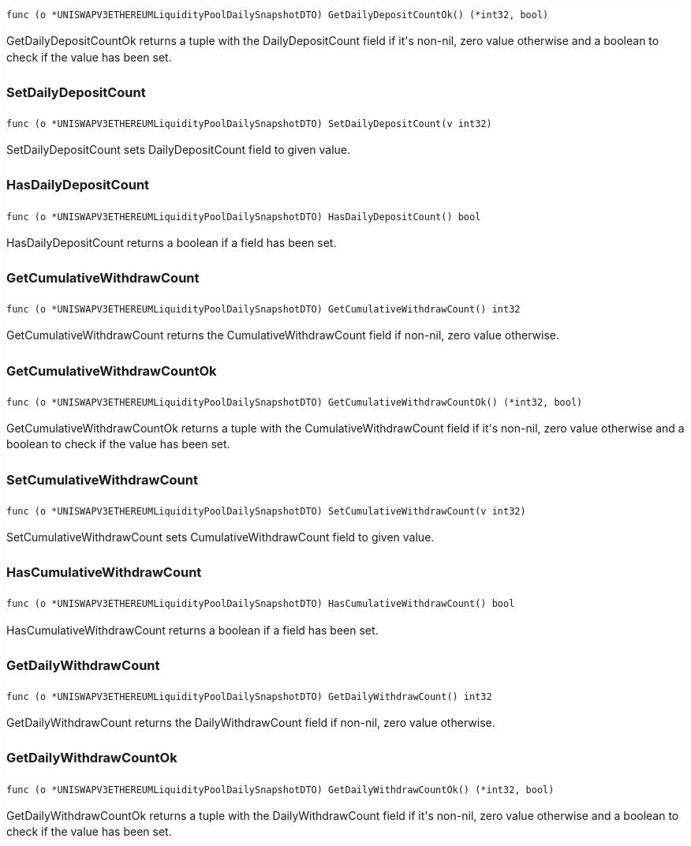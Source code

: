 `func (o *UNISWAPV3ETHEREUMLiquidityPoolDailySnapshotDTO) GetDailyDepositCountOk() (*int32, bool)`

GetDailyDepositCountOk returns a tuple with the DailyDepositCount field if it's non-nil, zero value otherwise
and a boolean to check if the value has been set.

### SetDailyDepositCount

`func (o *UNISWAPV3ETHEREUMLiquidityPoolDailySnapshotDTO) SetDailyDepositCount(v int32)`

SetDailyDepositCount sets DailyDepositCount field to given value.

### HasDailyDepositCount

`func (o *UNISWAPV3ETHEREUMLiquidityPoolDailySnapshotDTO) HasDailyDepositCount() bool`

HasDailyDepositCount returns a boolean if a field has been set.

### GetCumulativeWithdrawCount

`func (o *UNISWAPV3ETHEREUMLiquidityPoolDailySnapshotDTO) GetCumulativeWithdrawCount() int32`

GetCumulativeWithdrawCount returns the CumulativeWithdrawCount field if non-nil, zero value otherwise.

### GetCumulativeWithdrawCountOk

`func (o *UNISWAPV3ETHEREUMLiquidityPoolDailySnapshotDTO) GetCumulativeWithdrawCountOk() (*int32, bool)`

GetCumulativeWithdrawCountOk returns a tuple with the CumulativeWithdrawCount field if it's non-nil, zero value otherwise
and a boolean to check if the value has been set.

### SetCumulativeWithdrawCount

`func (o *UNISWAPV3ETHEREUMLiquidityPoolDailySnapshotDTO) SetCumulativeWithdrawCount(v int32)`

SetCumulativeWithdrawCount sets CumulativeWithdrawCount field to given value.

### HasCumulativeWithdrawCount

`func (o *UNISWAPV3ETHEREUMLiquidityPoolDailySnapshotDTO) HasCumulativeWithdrawCount() bool`

HasCumulativeWithdrawCount returns a boolean if a field has been set.

### GetDailyWithdrawCount

`func (o *UNISWAPV3ETHEREUMLiquidityPoolDailySnapshotDTO) GetDailyWithdrawCount() int32`

GetDailyWithdrawCount returns the DailyWithdrawCount field if non-nil, zero value otherwise.

### GetDailyWithdrawCountOk

`func (o *UNISWAPV3ETHEREUMLiquidityPoolDailySnapshotDTO) GetDailyWithdrawCountOk() (*int32, bool)`

GetDailyWithdrawCountOk returns a tuple with the DailyWithdrawCount field if it's non-nil, zero value otherwise
and a boolean to check if the value has been set.

